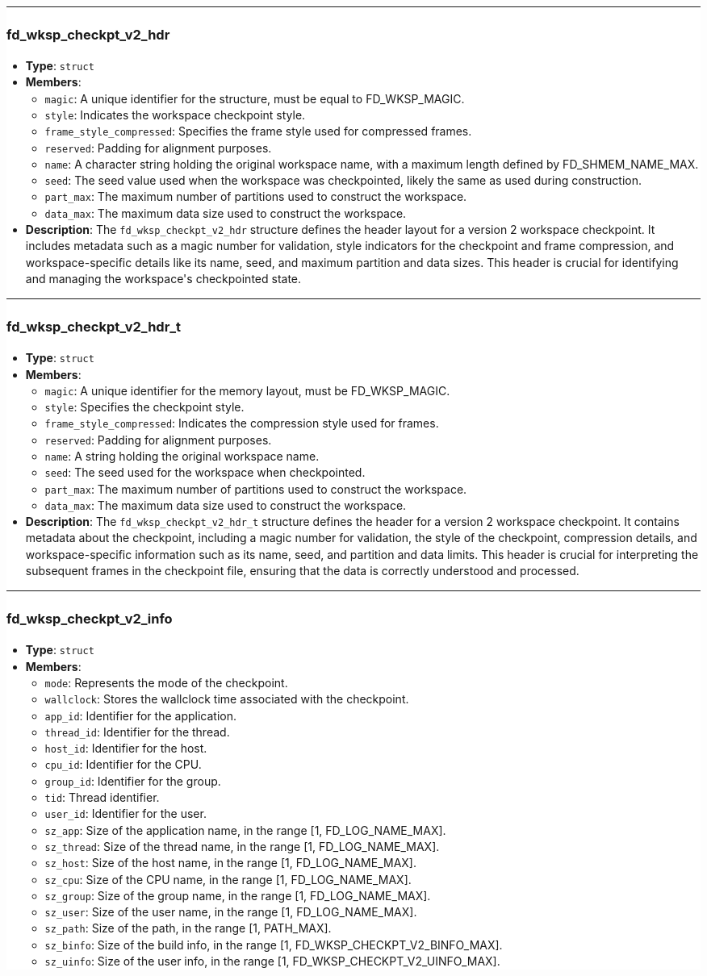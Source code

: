 
---
### fd\_wksp\_checkpt\_v2\_hdr
- **Type**: `struct`
- **Members**:
    - `magic`: A unique identifier for the structure, must be equal to FD_WKSP_MAGIC.
    - `style`: Indicates the workspace checkpoint style.
    - `frame_style_compressed`: Specifies the frame style used for compressed frames.
    - `reserved`: Padding for alignment purposes.
    - `name`: A character string holding the original workspace name, with a maximum length defined by FD_SHMEM_NAME_MAX.
    - `seed`: The seed value used when the workspace was checkpointed, likely the same as used during construction.
    - `part_max`: The maximum number of partitions used to construct the workspace.
    - `data_max`: The maximum data size used to construct the workspace.
- **Description**: The `fd_wksp_checkpt_v2_hdr` structure defines the header layout for a version 2 workspace checkpoint. It includes metadata such as a magic number for validation, style indicators for the checkpoint and frame compression, and workspace-specific details like its name, seed, and maximum partition and data sizes. This header is crucial for identifying and managing the workspace's checkpointed state.


---
### fd\_wksp\_checkpt\_v2\_hdr\_t
- **Type**: `struct`
- **Members**:
    - `magic`: A unique identifier for the memory layout, must be FD_WKSP_MAGIC.
    - `style`: Specifies the checkpoint style.
    - `frame_style_compressed`: Indicates the compression style used for frames.
    - `reserved`: Padding for alignment purposes.
    - `name`: A string holding the original workspace name.
    - `seed`: The seed used for the workspace when checkpointed.
    - `part_max`: The maximum number of partitions used to construct the workspace.
    - `data_max`: The maximum data size used to construct the workspace.
- **Description**: The `fd_wksp_checkpt_v2_hdr_t` structure defines the header for a version 2 workspace checkpoint. It contains metadata about the checkpoint, including a magic number for validation, the style of the checkpoint, compression details, and workspace-specific information such as its name, seed, and partition and data limits. This header is crucial for interpreting the subsequent frames in the checkpoint file, ensuring that the data is correctly understood and processed.


---
### fd\_wksp\_checkpt\_v2\_info
- **Type**: `struct`
- **Members**:
    - `mode`: Represents the mode of the checkpoint.
    - `wallclock`: Stores the wallclock time associated with the checkpoint.
    - `app_id`: Identifier for the application.
    - `thread_id`: Identifier for the thread.
    - `host_id`: Identifier for the host.
    - `cpu_id`: Identifier for the CPU.
    - `group_id`: Identifier for the group.
    - `tid`: Thread identifier.
    - `user_id`: Identifier for the user.
    - `sz_app`: Size of the application name, in the range [1, FD_LOG_NAME_MAX].
    - `sz_thread`: Size of the thread name, in the range [1, FD_LOG_NAME_MAX].
    - `sz_host`: Size of the host name, in the range [1, FD_LOG_NAME_MAX].
    - `sz_cpu`: Size of the CPU name, in the range [1, FD_LOG_NAME_MAX].
    - `sz_group`: Size of the group name, in the range [1, FD_LOG_NAME_MAX].
    - `sz_user`: Size of the user name, in the range [1, FD_LOG_NAME_MAX].
    - `sz_path`: Size of the path, in the range [1, PATH_MAX].
    - `sz_binfo`: Size of the build info, in the range [1, FD_WKSP_CHECKPT_V2_BINFO_MAX].
    - `sz_uinfo`: Size of the user info, in the range [1, FD_WKSP_CHECKPT_V2_UINFO_MAX].